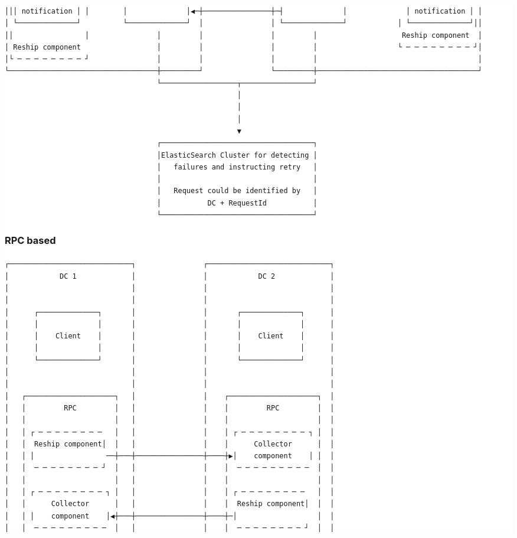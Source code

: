 ```
│││ notification │ │        │              │◀─┼────────────────┼─┤              │              │ notification │ │
│ └──────────────┘          └──────────────┘  │                │ └──────────────┘            │ └──────────────┘││
││                 │                │         │                │         │                    Reship component  │
│ Reship component                  │         │                │         │                   └ ─ ─ ─ ─ ─ ─ ─ ─ ┘│
│└ ─ ─ ─ ─ ─ ─ ─ ─ ┘                │         │                │         │                                      │
└───────────────────────────────────┼─────────┘                └─────────┼──────────────────────────────────────┘
                                    └──────────────────┬─────────────────┘                                       
                                                       │                                                         
                                                       │                                                         
                                                       │                                                         
                                                       ▼                                                         
                                    ┌────────────────────────────────────┐                                       
                                    │ElasticSearch Cluster for detecting │                                       
                                    │   failures and instructing retry   │                                       
                                    │                                    │                                       
                                    │   Request could be identified by   │                                       
                                    │           DC + RequestId           │                                       
                                    └────────────────────────────────────┘
```

### RPC based

```
┌─────────────────────────────┐                ┌─────────────────────────────┐
│            DC 1             │                │            DC 2             │
│                             │                │                             │
│                             │                │                             │
│      ┌──────────────┐       │                │       ┌──────────────┐      │
│      │              │       │                │       │              │      │
│      │    Client    │       │                │       │    Client    │      │
│      │              │       │                │       │              │      │
│      └──────────────┘       │                │       └──────────────┘      │
│                             │                │                             │
│                             │                │                             │
│   ┌─────────────────────┐   │                │    ┌─────────────────────┐  │
│   │         RPC         │   │                │    │         RPC         │  │
│   │                     │   │                │    │                     │  │
│   │ ┌ ─ ─ ─ ─ ─ ─ ─ ─   │   │                │    │ ┌ ─ ─ ─ ─ ─ ─ ─ ─ ┐ │  │
│   │  Reship component│  │   │                │    │      Collector      │  │
│   │ │                 ──┼───┼────────────────┼────┼▶│    component    │ │  │
│   │  ─ ─ ─ ─ ─ ─ ─ ─ ┘  │   │                │    │  ─ ─ ─ ─ ─ ─ ─ ─ ─  │  │
│   │                     │   │                │    │                     │  │
│   │ ┌ ─ ─ ─ ─ ─ ─ ─ ─ ┐ │   │                │    │ ┌ ─ ─ ─ ─ ─ ─ ─ ─   │  │
│   │      Collector      │   │                │    │  Reship component│  │  │
│   │ │    component    │◀┼───┼────────────────┼────┼─│                   │  │
│   │  ─ ─ ─ ─ ─ ─ ─ ─ ─  │   │                │    │  ─ ─ ─ ─ ─ ─ ─ ─ ┘  │  │
```
